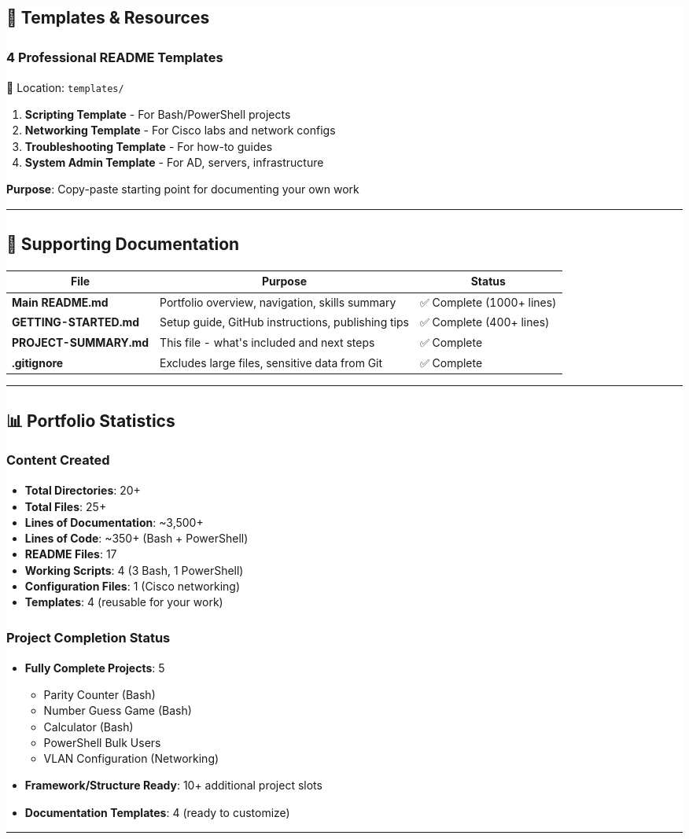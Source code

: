 ## 📝 Templates & Resources

### 4 Professional README Templates
📂 Location: `templates/`

1. **Scripting Template** - For Bash/PowerShell projects
2. **Networking Template** - For Cisco labs and network configs
3. **Troubleshooting Template** - For how-to guides
4. **System Admin Template** - For AD, servers, infrastructure

**Purpose**: Copy-paste starting point for documenting your own work

---

## 📄 Supporting Documentation

| File | Purpose | Status |
|------|---------|--------|
| **Main README.md** | Portfolio overview, navigation, skills summary | ✅ Complete (1000+ lines) |
| **GETTING-STARTED.md** | Setup guide, GitHub instructions, publishing tips | ✅ Complete (400+ lines) |
| **PROJECT-SUMMARY.md** | This file - what's included and next steps | ✅ Complete |
| **.gitignore** | Excludes large files, sensitive data from Git | ✅ Complete |

---

## 📊 Portfolio Statistics

### Content Created
- **Total Directories**: 20+
- **Total Files**: 25+
- **Lines of Documentation**: ~3,500+
- **Lines of Code**: ~350+ (Bash + PowerShell)
- **README Files**: 17
- **Working Scripts**: 4 (3 Bash, 1 PowerShell)
- **Configuration Files**: 1 (Cisco networking)
- **Templates**: 4 (reusable for your work)

### Project Completion Status
- **Fully Complete Projects**: 5
  - Parity Counter (Bash)
  - Number Guess Game (Bash)
  - Calculator (Bash)
  - PowerShell Bulk Users
  - VLAN Configuration (Networking)

- **Framework/Structure Ready**: 10+ additional project slots
- **Documentation Templates**: 4 (ready to customize)

---